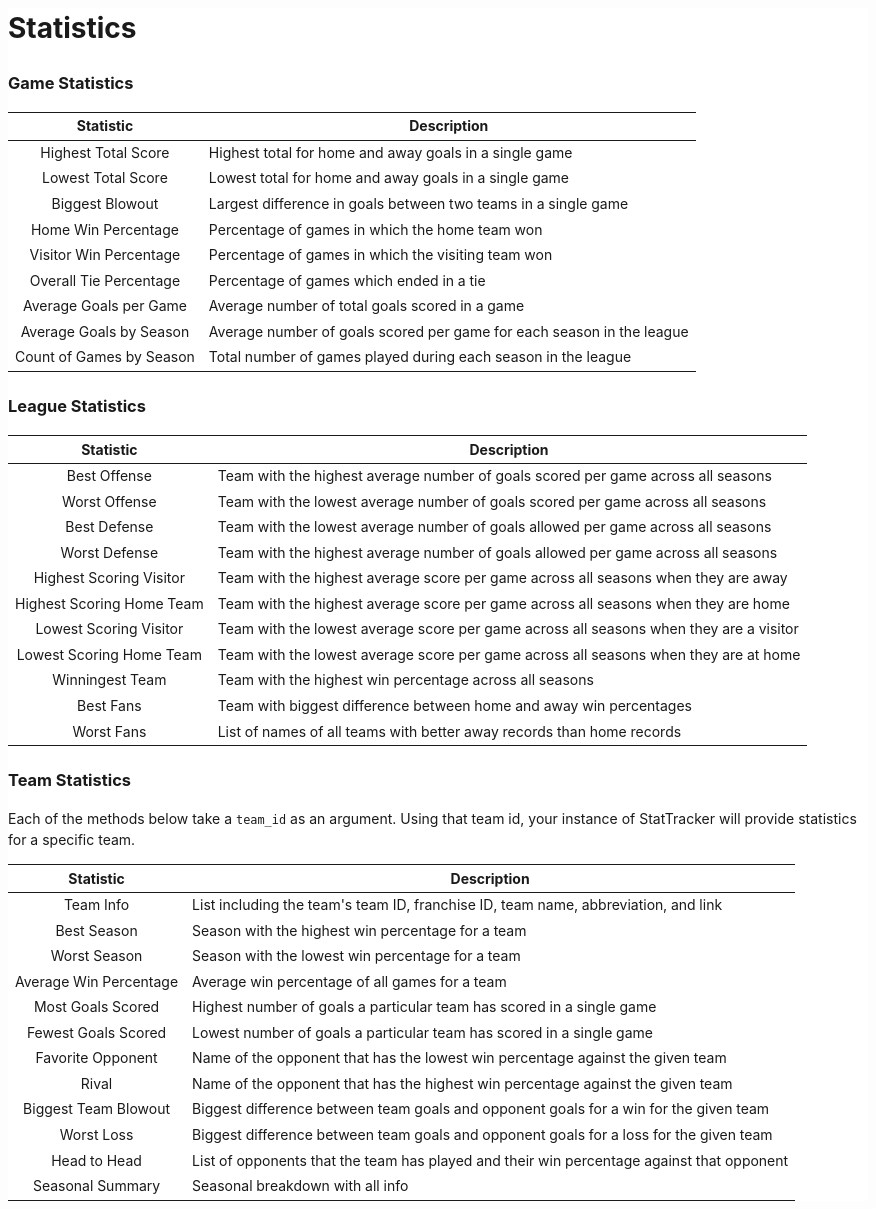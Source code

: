 # Statistics

### Game Statistics
**Statistic** | **Description**
:---:|---
Highest Total Score | Highest total for home and away goals in a single game
Lowest Total Score | Lowest total for home and away goals in a single game
Biggest Blowout | Largest difference in goals between two teams in a single game
Home Win Percentage | Percentage of games in which the home team won
Visitor Win Percentage | Percentage of games in which the visiting team won
Overall Tie Percentage | Percentage of games which ended in a tie
Average Goals per Game | Average number of total goals scored in a game
Average Goals by Season | Average number of goals scored per game for each season in the league
Count of Games by Season | Total number of games played during each season in the league

### League Statistics
**Statistic** | **Description**
:---:| ---
Best Offense | Team with the highest average number of goals scored per game across all seasons
Worst Offense | Team with the lowest average number of goals scored per game across all seasons
Best Defense | Team with the lowest average number of goals allowed per game across all seasons
Worst Defense | Team with the highest average number of goals allowed per game across all seasons
Highest Scoring Visitor | Team with the highest average score per game across all seasons when they are away
Highest Scoring Home Team | Team with the highest average score per game across all seasons when they are home
Lowest Scoring Visitor | Team with the lowest average score per game across all seasons when they are a visitor
Lowest Scoring Home Team | Team with the lowest average score per game across all seasons when they are at home
Winningest Team | Team with the highest win percentage across all seasons
Best Fans | Team with biggest difference between home and away win percentages
Worst Fans | List of names of all teams with better away records than home records

### Team Statistics
Each of the methods below take a `team_id` as an argument. Using that team id, your instance of StatTracker will provide statistics for a specific team.

**Statistic** | **Description**
:---:| ---
Team Info | List including the team's team ID, franchise ID, team name, abbreviation, and link
Best Season | Season with the highest win percentage for a team
Worst Season | Season with the lowest win percentage for a team
Average Win Percentage | Average win percentage of all games for a team
Most Goals Scored | Highest number of goals a particular team has scored in a single game
Fewest Goals Scored | Lowest number of goals a particular team has scored in a single game
Favorite Opponent | Name of the opponent that has the lowest win percentage against the given team
Rival | Name of the opponent that has the highest win percentage against the given team
Biggest Team Blowout | Biggest difference between team goals and opponent goals for a win for the given team
Worst Loss | Biggest difference between team goals and opponent goals for a loss for the given team
Head to Head | List of opponents that the team has played and their win percentage against that opponent
Seasonal Summary | Seasonal breakdown with all info
